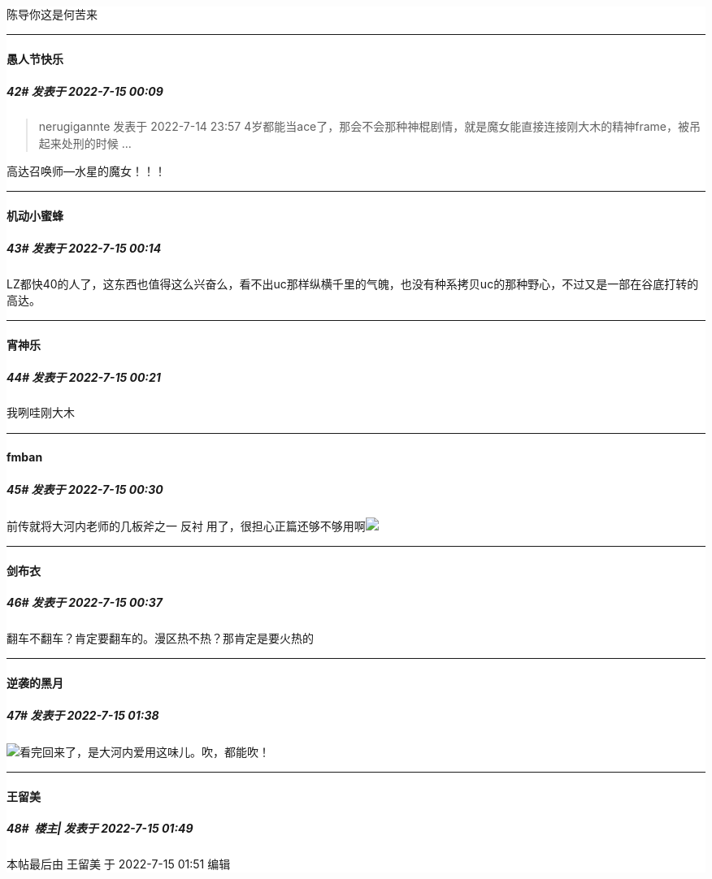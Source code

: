 陈导你这是何苦来

*****

####  愚人节快乐  
##### 42#       发表于 2022-7-15 00:09

<blockquote>nerugigannte 发表于 2022-7-14 23:57
4岁都能当ace了，那会不会那种神棍剧情，就是魔女能直接连接刚大木的精神frame，被吊起来处刑的时候 ...</blockquote>
高达召唤师—水星的魔女！！！

*****

####  机动小蜜蜂  
##### 43#       发表于 2022-7-15 00:14

LZ都快40的人了，这东西也值得这么兴奋么，看不出uc那样纵横千里的气魄，也没有种系拷贝uc的那种野心，不过又是一部在谷底打转的高达。

*****

####  宵神乐  
##### 44#       发表于 2022-7-15 00:21

我咧哇刚大木

*****

####  fmban  
##### 45#       发表于 2022-7-15 00:30

前传就将大河内老师的几板斧之一 反衬 用了，很担心正篇还够不够用啊<img src="https://static.saraba1st.com/image/smiley/face2017/067.png" referrerpolicy="no-referrer">

*****

####  剑布衣  
##### 46#       发表于 2022-7-15 00:37

翻车不翻车？肯定要翻车的。漫区热不热？那肯定是要火热的

*****

####  逆袭的黑月  
##### 47#       发表于 2022-7-15 01:38

<img src="https://static.saraba1st.com/image/smiley/face2017/067.png" referrerpolicy="no-referrer">看完回来了，是大河内爱用这味儿。吹，都能吹！

*****

####  王留美  
##### 48#         楼主| 发表于 2022-7-15 01:49

 本帖最后由 王留美 于 2022-7-15 01:51 编辑 

